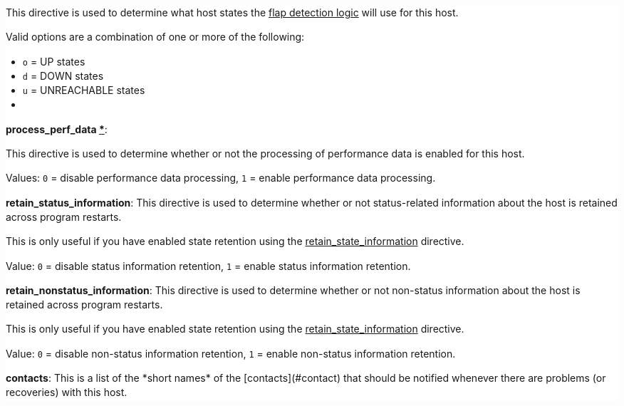 This directive is used to determine what host states the [flap detection logic](flapping) will use for this host.

Valid options are a combination of one or more of the following:
- `o` = UP states
- `d` = DOWN states
- `u` = UNREACHABLE states
-
</td>
</tr>

<tr>
<td valign="top"><strong>process_perf_data <a href="#retention_notes" class="text-red">*</a></strong>:</td>
<td>

This directive is used to determine whether or not the processing of performance data is enabled for this host.

Values: `0` = disable performance data processing, `1` = enable performance data processing.

</td>
</tr>
<tr>
<td valign="top"><strong>retain_status_information</strong>:</td>
<td>
This directive is used to determine whether or not status-related information about the host is retained across program restarts.

This is only useful if you have enabled state retention using the [retain_state_information](configmain#retain_state_information) directive.

Value: `0` = disable status information retention, `1` = enable status information retention.

</td>
</tr>
<tr>
<td valign="top"><strong>retain_nonstatus_information</strong>:</td>
<td>
This directive is used to determine whether or not non-status information about the host is retained across program restarts.

This is only useful if you have enabled state retention using the [retain_state_information](configmain#retain_state_information) directive.

Value: `0` = disable non-status information retention, `1` = enable non-status information retention.

</td>
</tr>
<tr>
<td valign="top"><strong>contacts</strong>:</td>
<td>
This is a list of the *short names* of the [contacts](#contact) that should be notified whenever there are problems (or recoveries) with this host.
